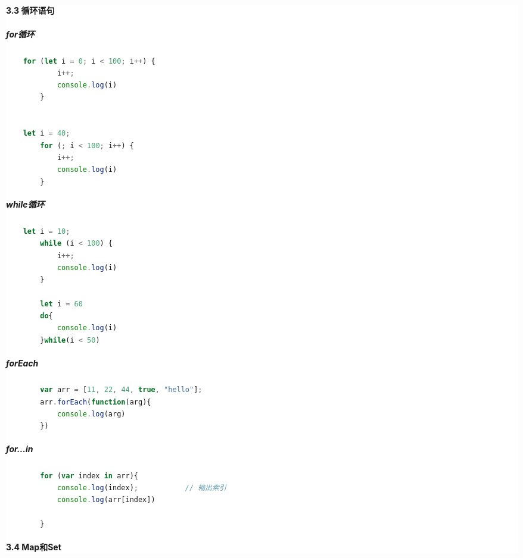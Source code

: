 #### 3.3 循环语句

##### for循环

```javascript
	for (let i = 0; i < 100; i++) {
			i++;
			console.log(i)
		}


	let i = 40;
		for (; i < 100; i++) {
			i++;
			console.log(i)
		}
```

##### while循环

```javascript
	let i = 10;
		while (i < 100) {
			i++;
			console.log(i)
		}

		let i = 60
		do{
			console.log(i)
		}while(i < 50)

```

##### forEach 

```javascript
		var arr = [11, 22, 44, true, "hello"];
		arr.forEach(function(arg){
			console.log(arg)
		})
```

##### for...in

```javascript
		for (var index in arr){
			console.log(index);           // 输出索引
			console.log(arr[index])

		}
```

#### 3.4 Map和Set
